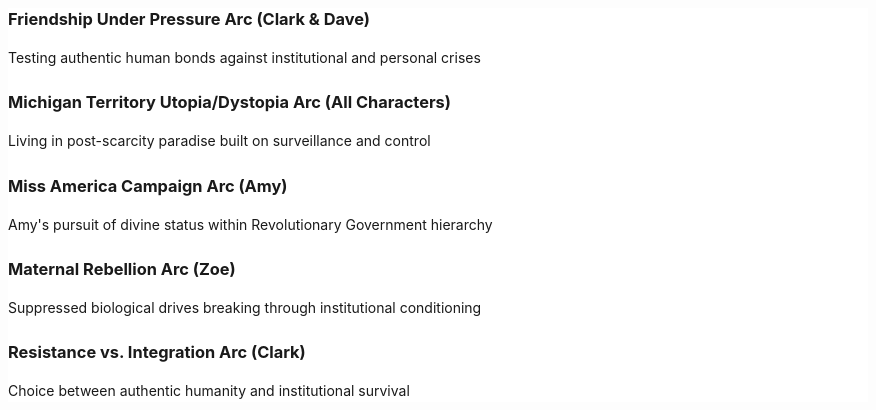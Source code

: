 ### Friendship Under Pressure Arc (Clark & Dave)
Testing authentic human bonds against institutional and personal crises

### Michigan Territory Utopia/Dystopia Arc (All Characters)
Living in post-scarcity paradise built on surveillance and control

### Miss America Campaign Arc (Amy)
Amy's pursuit of divine status within Revolutionary Government hierarchy

### Maternal Rebellion Arc (Zoe)
Suppressed biological drives breaking through institutional conditioning

### Resistance vs. Integration Arc (Clark)
Choice between authentic humanity and institutional survival 